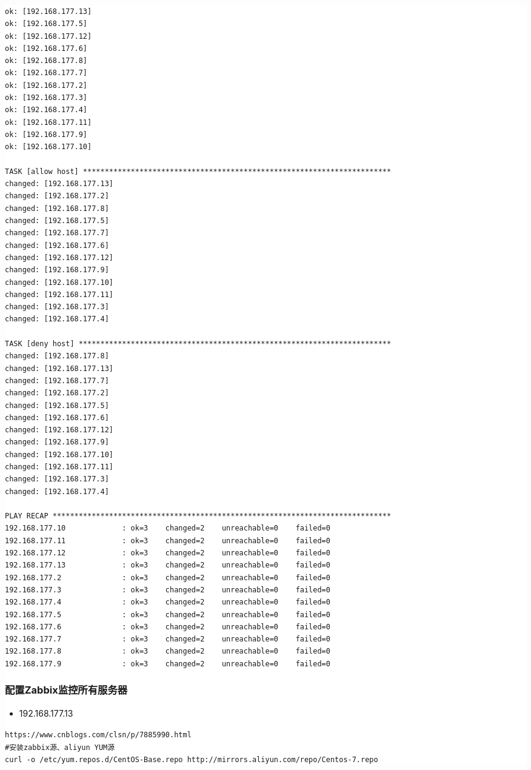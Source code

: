 ```
ok: [192.168.177.13]
ok: [192.168.177.5]
ok: [192.168.177.12]
ok: [192.168.177.6]
ok: [192.168.177.8]
ok: [192.168.177.7]
ok: [192.168.177.2]
ok: [192.168.177.3]
ok: [192.168.177.4]
ok: [192.168.177.11]
ok: [192.168.177.9]
ok: [192.168.177.10]

TASK [allow host] ***********************************************************************
changed: [192.168.177.13]
changed: [192.168.177.2]
changed: [192.168.177.8]
changed: [192.168.177.5]
changed: [192.168.177.7]
changed: [192.168.177.6]
changed: [192.168.177.12]
changed: [192.168.177.9]
changed: [192.168.177.10]
changed: [192.168.177.11]
changed: [192.168.177.3]
changed: [192.168.177.4]

TASK [deny host] ************************************************************************
changed: [192.168.177.8]
changed: [192.168.177.13]
changed: [192.168.177.7]
changed: [192.168.177.2]
changed: [192.168.177.5]
changed: [192.168.177.6]
changed: [192.168.177.12]
changed: [192.168.177.9]
changed: [192.168.177.10]
changed: [192.168.177.11]
changed: [192.168.177.3]
changed: [192.168.177.4]

PLAY RECAP ******************************************************************************
192.168.177.10             : ok=3    changed=2    unreachable=0    failed=0   
192.168.177.11             : ok=3    changed=2    unreachable=0    failed=0   
192.168.177.12             : ok=3    changed=2    unreachable=0    failed=0   
192.168.177.13             : ok=3    changed=2    unreachable=0    failed=0   
192.168.177.2              : ok=3    changed=2    unreachable=0    failed=0   
192.168.177.3              : ok=3    changed=2    unreachable=0    failed=0   
192.168.177.4              : ok=3    changed=2    unreachable=0    failed=0   
192.168.177.5              : ok=3    changed=2    unreachable=0    failed=0   
192.168.177.6              : ok=3    changed=2    unreachable=0    failed=0   
192.168.177.7              : ok=3    changed=2    unreachable=0    failed=0   
192.168.177.8              : ok=3    changed=2    unreachable=0    failed=0   
192.168.177.9              : ok=3    changed=2    unreachable=0    failed=0   

```
### 配置Zabbix监控所有服务器
* 192.168.177.13
```
https://www.cnblogs.com/clsn/p/7885990.html
#安装zabbix源、aliyun YUM源
curl -o /etc/yum.repos.d/CentOS-Base.repo http://mirrors.aliyun.com/repo/Centos-7.repo
```